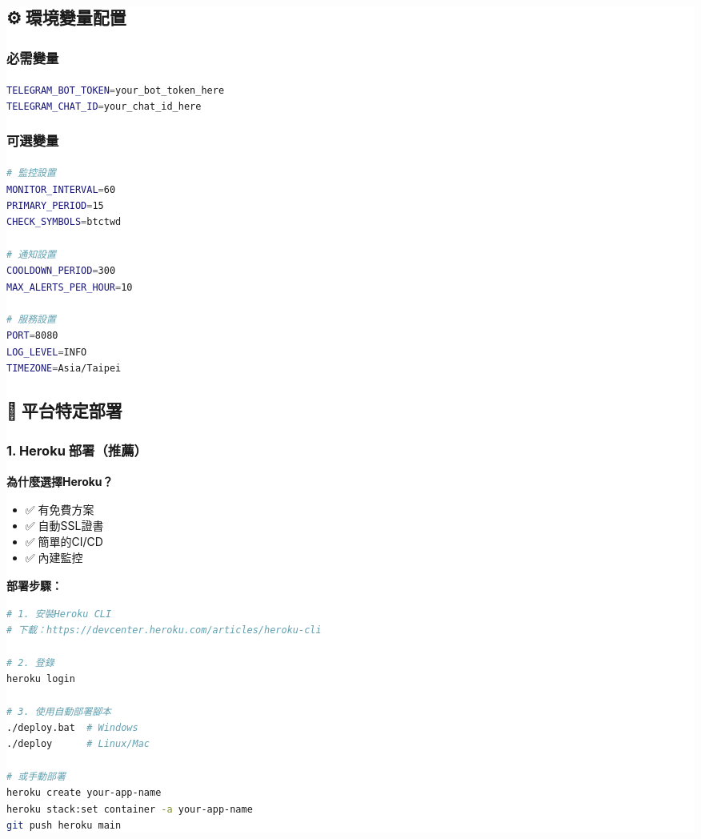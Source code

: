 ## ⚙️ 環境變量配置

### 必需變量

```bash
TELEGRAM_BOT_TOKEN=your_bot_token_here
TELEGRAM_CHAT_ID=your_chat_id_here
```

### 可選變量

```bash
# 監控設置
MONITOR_INTERVAL=60
PRIMARY_PERIOD=15
CHECK_SYMBOLS=btctwd

# 通知設置
COOLDOWN_PERIOD=300
MAX_ALERTS_PER_HOUR=10

# 服務設置
PORT=8080
LOG_LEVEL=INFO
TIMEZONE=Asia/Taipei
```

## 🚀 平台特定部署

### 1. Heroku 部署（推薦）

**為什麼選擇Heroku？**
- ✅ 有免費方案
- ✅ 自動SSL證書
- ✅ 簡單的CI/CD
- ✅ 內建監控

**部署步驟：**

```bash
# 1. 安裝Heroku CLI
# 下載：https://devcenter.heroku.com/articles/heroku-cli

# 2. 登錄
heroku login

# 3. 使用自動部署腳本
./deploy.bat  # Windows
./deploy      # Linux/Mac

# 或手動部署
heroku create your-app-name
heroku stack:set container -a your-app-name
git push heroku main
```
